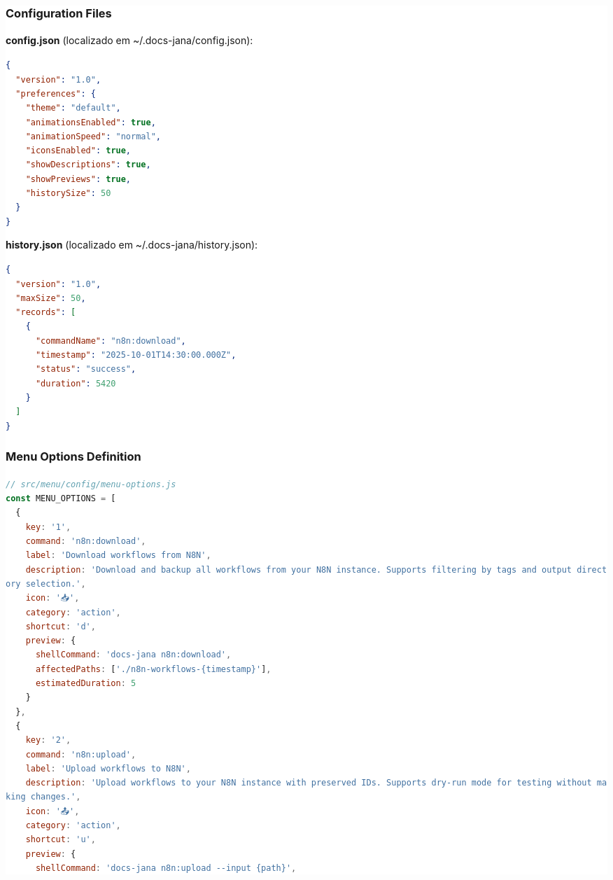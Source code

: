 ### Configuration Files

**config.json** (localizado em ~/.docs-jana/config.json):
```json
{
  "version": "1.0",
  "preferences": {
    "theme": "default",
    "animationsEnabled": true,
    "animationSpeed": "normal",
    "iconsEnabled": true,
    "showDescriptions": true,
    "showPreviews": true,
    "historySize": 50
  }
}
```

**history.json** (localizado em ~/.docs-jana/history.json):
```json
{
  "version": "1.0",
  "maxSize": 50,
  "records": [
    {
      "commandName": "n8n:download",
      "timestamp": "2025-10-01T14:30:00.000Z",
      "status": "success",
      "duration": 5420
    }
  ]
}
```

### Menu Options Definition

```javascript
// src/menu/config/menu-options.js
const MENU_OPTIONS = [
  {
    key: '1',
    command: 'n8n:download',
    label: 'Download workflows from N8N',
    description: 'Download and backup all workflows from your N8N instance. Supports filtering by tags and output directory selection.',
    icon: '📥',
    category: 'action',
    shortcut: 'd',
    preview: {
      shellCommand: 'docs-jana n8n:download',
      affectedPaths: ['./n8n-workflows-{timestamp}'],
      estimatedDuration: 5
    }
  },
  {
    key: '2',
    command: 'n8n:upload',
    label: 'Upload workflows to N8N',
    description: 'Upload workflows to your N8N instance with preserved IDs. Supports dry-run mode for testing without making changes.',
    icon: '📤',
    category: 'action',
    shortcut: 'u',
    preview: {
      shellCommand: 'docs-jana n8n:upload --input {path}',
```